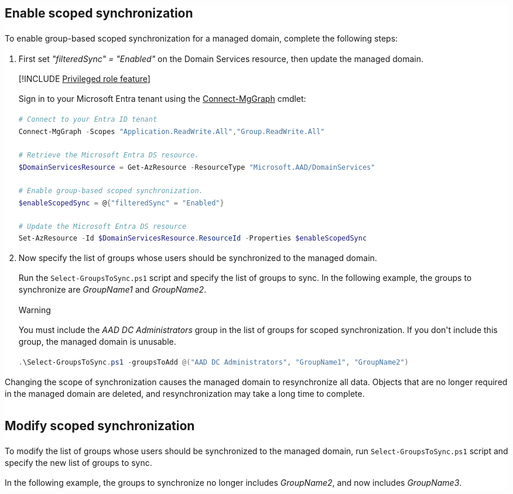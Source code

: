 ## Enable scoped synchronization

To enable group-based scoped synchronization for a managed domain, complete the following steps:

1. First set *"filteredSync" = "Enabled"* on the Domain Services resource, then update the managed domain.

   [!INCLUDE [Privileged role feature](~/includes/privileged-role-feature-include.md)]

   Sign in to your Microsoft Entra tenant using the [Connect-MgGraph](/powershell/microsoftgraph/authentication-commands) cmdlet:

    ```powershell
    # Connect to your Entra ID tenant
    Connect-MgGraph -Scopes "Application.ReadWrite.All","Group.ReadWrite.All"

    # Retrieve the Microsoft Entra DS resource.
    $DomainServicesResource = Get-AzResource -ResourceType "Microsoft.AAD/DomainServices"

    # Enable group-based scoped synchronization.
    $enableScopedSync = @{"filteredSync" = "Enabled"}

    # Update the Microsoft Entra DS resource
    Set-AzResource -Id $DomainServicesResource.ResourceId -Properties $enableScopedSync
    ```

1. Now specify the list of groups whose users should be synchronized to the managed domain.

    Run the `Select-GroupsToSync.ps1` script and specify the list of groups to sync. In the following example, the groups to synchronize are *GroupName1* and *GroupName2*.

    > [!WARNING]
    > You must include the *AAD DC Administrators* group in the list of groups for scoped synchronization. If you don't include this group, the managed domain is unusable.

    ```powershell
    .\Select-GroupsToSync.ps1 -groupsToAdd @("AAD DC Administrators", "GroupName1", "GroupName2")
    ```

Changing the scope of synchronization causes the managed domain to resynchronize all data. Objects that are no longer required in the managed domain are deleted, and resynchronization may take a long time to complete.

## Modify scoped synchronization

To modify the list of groups whose users should be synchronized to the managed domain, run `Select-GroupsToSync.ps1` script and specify the new list of groups to sync.

In the following example, the groups to synchronize no longer includes *GroupName2*, and now includes *GroupName3*.


[scoped-sync]: scoped-synchronization.md
[concepts-sync]: synchronization.md
[tutorial-create-instance]: tutorial-create-instance.md
[create-azure-ad-tenant]: /azure/active-directory/fundamentals/sign-up-organization
[associate-azure-ad-tenant]: /azure/active-directory/fundamentals/how-subscriptions-associated-directory
[Connect-MgGraph]: /powershell/microsoftgraph/authentication-commands?view=graph-powershell-1.0&preserve-view=true